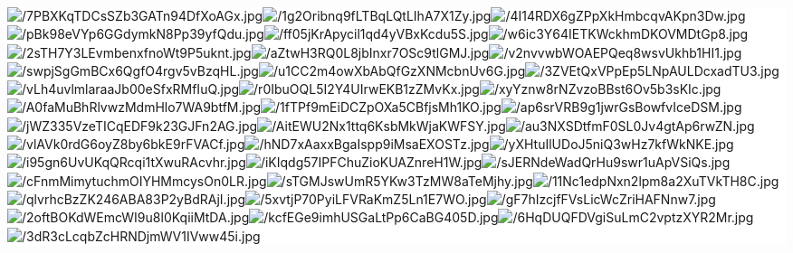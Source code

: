 <img src="https://image.tmdb.org/t/p/original/7PBXKqTDCsSZb3GATn94DfXoAGx.jpg" alt="/7PBXKqTDCsSZb3GATn94DfXoAGx.jpg" title="/7PBXKqTDCsSZb3GATn94DfXoAGx.jpg"><img src="https://image.tmdb.org/t/p/original/1g2Oribnq9fLTBqLQtLIhA7X1Zy.jpg" alt="/1g2Oribnq9fLTBqLQtLIhA7X1Zy.jpg" title="/1g2Oribnq9fLTBqLQtLIhA7X1Zy.jpg"><img src="https://image.tmdb.org/t/p/original/4I14RDX6gZPpXkHmbcqvAKpn3Dw.jpg" alt="/4I14RDX6gZPpXkHmbcqvAKpn3Dw.jpg" title="/4I14RDX6gZPpXkHmbcqvAKpn3Dw.jpg"><img src="https://image.tmdb.org/t/p/original/pBk98eVYp6GGdymkN8Pp39yfQdu.jpg" alt="/pBk98eVYp6GGdymkN8Pp39yfQdu.jpg" title="/pBk98eVYp6GGdymkN8Pp39yfQdu.jpg"><img src="https://image.tmdb.org/t/p/original/ff05jKrApycil1qd4yVBxKcdu5S.jpg" alt="/ff05jKrApycil1qd4yVBxKcdu5S.jpg" title="/ff05jKrApycil1qd4yVBxKcdu5S.jpg"><img src="https://image.tmdb.org/t/p/original/w6ic3Y64IETKWckhmDKOVMDtGp8.jpg" alt="/w6ic3Y64IETKWckhmDKOVMDtGp8.jpg" title="/w6ic3Y64IETKWckhmDKOVMDtGp8.jpg"><img src="https://image.tmdb.org/t/p/original/2sTH7Y3LEvmbenxfnoWt9P5uknt.jpg" alt="/2sTH7Y3LEvmbenxfnoWt9P5uknt.jpg" title="/2sTH7Y3LEvmbenxfnoWt9P5uknt.jpg"><img src="https://image.tmdb.org/t/p/original/aZtwH3RQ0L8jbInxr7OSc9tlGMJ.jpg" alt="/aZtwH3RQ0L8jbInxr7OSc9tlGMJ.jpg" title="/aZtwH3RQ0L8jbInxr7OSc9tlGMJ.jpg"><img src="https://image.tmdb.org/t/p/original/v2nvvwbWOAEPQeq8wsvUkhb1HI1.jpg" alt="/v2nvvwbWOAEPQeq8wsvUkhb1HI1.jpg" title="/v2nvvwbWOAEPQeq8wsvUkhb1HI1.jpg"><img src="https://image.tmdb.org/t/p/original/swpjSgGmBCx6QgfO4rgv5vBzqHL.jpg" alt="/swpjSgGmBCx6QgfO4rgv5vBzqHL.jpg" title="/swpjSgGmBCx6QgfO4rgv5vBzqHL.jpg"><img src="https://image.tmdb.org/t/p/original/u1CC2m4owXbAbQfGzXNMcbnUv6G.jpg" alt="/u1CC2m4owXbAbQfGzXNMcbnUv6G.jpg" title="/u1CC2m4owXbAbQfGzXNMcbnUv6G.jpg"><img src="https://image.tmdb.org/t/p/original/3ZVEtQxVPpEp5LNpAULDcxadTU3.jpg" alt="/3ZVEtQxVPpEp5LNpAULDcxadTU3.jpg" title="/3ZVEtQxVPpEp5LNpAULDcxadTU3.jpg"><img src="https://image.tmdb.org/t/p/original/vLh4uvlmlaraaJb00eSfxRMfIuQ.jpg" alt="/vLh4uvlmlaraaJb00eSfxRMfIuQ.jpg" title="/vLh4uvlmlaraaJb00eSfxRMfIuQ.jpg"><img src="https://image.tmdb.org/t/p/original/r0IbuOQL5I2Y4UIrwEKB1zZMvKx.jpg" alt="/r0IbuOQL5I2Y4UIrwEKB1zZMvKx.jpg" title="/r0IbuOQL5I2Y4UIrwEKB1zZMvKx.jpg"><img src="https://image.tmdb.org/t/p/original/xyYznw8rNZvzoBBst6Ov5b3sKIc.jpg" alt="/xyYznw8rNZvzoBBst6Ov5b3sKIc.jpg" title="/xyYznw8rNZvzoBBst6Ov5b3sKIc.jpg"><img src="https://image.tmdb.org/t/p/original/A0faMuBhRlvwzMdmHlo7WA9btfM.jpg" alt="/A0faMuBhRlvwzMdmHlo7WA9btfM.jpg" title="/A0faMuBhRlvwzMdmHlo7WA9btfM.jpg"><img src="https://image.tmdb.org/t/p/original/1fTPf9mEiDCZpOXa5CBfjsMh1KO.jpg" alt="/1fTPf9mEiDCZpOXa5CBfjsMh1KO.jpg" title="/1fTPf9mEiDCZpOXa5CBfjsMh1KO.jpg"><img src="https://image.tmdb.org/t/p/original/ap6srVRB9g1jwrGsBowfvIceDSM.jpg" alt="/ap6srVRB9g1jwrGsBowfvIceDSM.jpg" title="/ap6srVRB9g1jwrGsBowfvIceDSM.jpg"><img src="https://image.tmdb.org/t/p/original/jWZ335VzeTICqEDF9k23GJFn2AG.jpg" alt="/jWZ335VzeTICqEDF9k23GJFn2AG.jpg" title="/jWZ335VzeTICqEDF9k23GJFn2AG.jpg"><img src="https://image.tmdb.org/t/p/original/AitEWU2Nx1ttq6KsbMkWjaKWFSY.jpg" alt="/AitEWU2Nx1ttq6KsbMkWjaKWFSY.jpg" title="/AitEWU2Nx1ttq6KsbMkWjaKWFSY.jpg"><img src="https://image.tmdb.org/t/p/original/au3NXSDtfmF0SL0Jv4gtAp6rwZN.jpg" alt="/au3NXSDtfmF0SL0Jv4gtAp6rwZN.jpg" title="/au3NXSDtfmF0SL0Jv4gtAp6rwZN.jpg"><img src="https://image.tmdb.org/t/p/original/vlAVk0rdG6oyZ8by6bkE9rFVACf.jpg" alt="/vlAVk0rdG6oyZ8by6bkE9rFVACf.jpg" title="/vlAVk0rdG6oyZ8by6bkE9rFVACf.jpg"><img src="https://image.tmdb.org/t/p/original/hND7xAaxxBgaIspp9iMsaEXOSTz.jpg" alt="/hND7xAaxxBgaIspp9iMsaEXOSTz.jpg" title="/hND7xAaxxBgaIspp9iMsaEXOSTz.jpg"><img src="https://image.tmdb.org/t/p/original/yXHtuIlUDoJ5niQ3wHz7kfWkNKE.jpg" alt="/yXHtuIlUDoJ5niQ3wHz7kfWkNKE.jpg" title="/yXHtuIlUDoJ5niQ3wHz7kfWkNKE.jpg"><img src="https://image.tmdb.org/t/p/original/i95gn6UvUKqQRcqi1tXwuRAcvhr.jpg" alt="/i95gn6UvUKqQRcqi1tXwuRAcvhr.jpg" title="/i95gn6UvUKqQRcqi1tXwuRAcvhr.jpg"><img src="https://image.tmdb.org/t/p/original/iKIqdg57IPFChuZioKUAZnreH1W.jpg" alt="/iKIqdg57IPFChuZioKUAZnreH1W.jpg" title="/iKIqdg57IPFChuZioKUAZnreH1W.jpg"><img src="https://image.tmdb.org/t/p/original/sJERNdeWadQrHu9swr1uApVSiQs.jpg" alt="/sJERNdeWadQrHu9swr1uApVSiQs.jpg" title="/sJERNdeWadQrHu9swr1uApVSiQs.jpg"><img src="https://image.tmdb.org/t/p/original/cFnmMimytuchmOIYHMmcysOn0LR.jpg" alt="/cFnmMimytuchmOIYHMmcysOn0LR.jpg" title="/cFnmMimytuchmOIYHMmcysOn0LR.jpg"><img src="https://image.tmdb.org/t/p/original/sTGMJswUmR5YKw3TzMW8aTeMjhy.jpg" alt="/sTGMJswUmR5YKw3TzMW8aTeMjhy.jpg" title="/sTGMJswUmR5YKw3TzMW8aTeMjhy.jpg"><img src="https://image.tmdb.org/t/p/original/11Nc1edpNxn2lpm8a2XuTVkTH8C.jpg" alt="/11Nc1edpNxn2lpm8a2XuTVkTH8C.jpg" title="/11Nc1edpNxn2lpm8a2XuTVkTH8C.jpg"><img src="https://image.tmdb.org/t/p/original/qlvrhcBzZK246ABA83P2yBdRAjI.jpg" alt="/qlvrhcBzZK246ABA83P2yBdRAjI.jpg" title="/qlvrhcBzZK246ABA83P2yBdRAjI.jpg"><img src="https://image.tmdb.org/t/p/original/5xvtjP70PyiLFVRaKmZ5Ln1E7WO.jpg" alt="/5xvtjP70PyiLFVRaKmZ5Ln1E7WO.jpg" title="/5xvtjP70PyiLFVRaKmZ5Ln1E7WO.jpg"><img src="https://image.tmdb.org/t/p/original/gF7hIzcjfFVsLicWcZriHAFNnw7.jpg" alt="/gF7hIzcjfFVsLicWcZriHAFNnw7.jpg" title="/gF7hIzcjfFVsLicWcZriHAFNnw7.jpg"><img src="https://image.tmdb.org/t/p/original/2oftBOKdWEmcWI9u8l0KqiiMtDA.jpg" alt="/2oftBOKdWEmcWI9u8l0KqiiMtDA.jpg" title="/2oftBOKdWEmcWI9u8l0KqiiMtDA.jpg"><img src="https://image.tmdb.org/t/p/original/kcfEGe9imhUSGaLtPp6CaBG405D.jpg" alt="/kcfEGe9imhUSGaLtPp6CaBG405D.jpg" title="/kcfEGe9imhUSGaLtPp6CaBG405D.jpg"><img src="https://image.tmdb.org/t/p/original/6HqDUQFDVgiSuLmC2vptzXYR2Mr.jpg" alt="/6HqDUQFDVgiSuLmC2vptzXYR2Mr.jpg" title="/6HqDUQFDVgiSuLmC2vptzXYR2Mr.jpg"><img src="https://image.tmdb.org/t/p/original/3dR3cLcqbZcHRNDjmWV1IVww45i.jpg" alt="/3dR3cLcqbZcHRNDjmWV1IVww45i.jpg" title="/3dR3cLcqbZcHRNDjmWV1IVww45i.jpg">